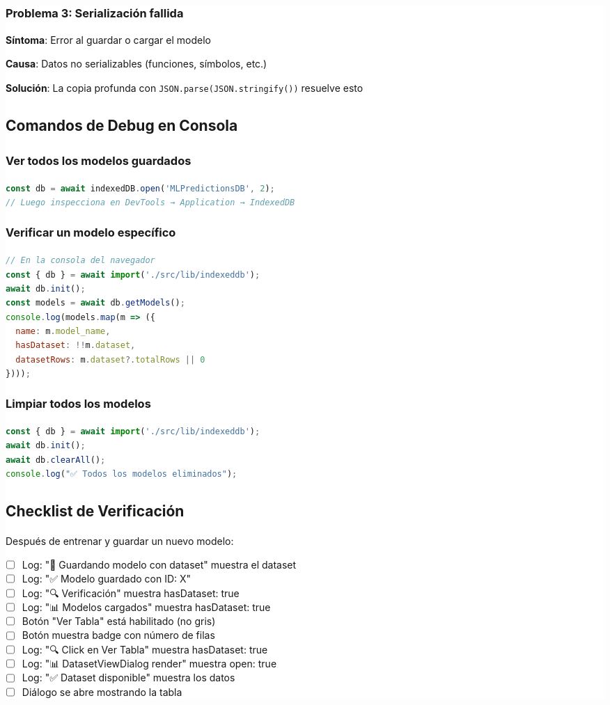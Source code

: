 ### Problema 3: Serialización fallida

**Síntoma**: Error al guardar o cargar el modelo

**Causa**: Datos no serializables (funciones, símbolos, etc.)

**Solución**: La copia profunda con `JSON.parse(JSON.stringify())` resuelve esto

## Comandos de Debug en Consola

### Ver todos los modelos guardados
```javascript
const db = await indexedDB.open('MLPredictionsDB', 2);
// Luego inspecciona en DevTools → Application → IndexedDB
```

### Verificar un modelo específico
```javascript
// En la consola del navegador
const { db } = await import('./src/lib/indexeddb');
await db.init();
const models = await db.getModels();
console.log(models.map(m => ({
  name: m.model_name,
  hasDataset: !!m.dataset,
  datasetRows: m.dataset?.totalRows || 0
})));
```

### Limpiar todos los modelos
```javascript
const { db } = await import('./src/lib/indexeddb');
await db.init();
await db.clearAll();
console.log("✅ Todos los modelos eliminados");
```

## Checklist de Verificación

Después de entrenar y guardar un nuevo modelo:

- [ ] Log: "💾 Guardando modelo con dataset" muestra el dataset
- [ ] Log: "✅ Modelo guardado con ID: X"
- [ ] Log: "🔍 Verificación" muestra hasDataset: true
- [ ] Log: "📊 Modelos cargados" muestra hasDataset: true
- [ ] Botón "Ver Tabla" está habilitado (no gris)
- [ ] Botón muestra badge con número de filas
- [ ] Log: "🔍 Click en Ver Tabla" muestra hasDataset: true
- [ ] Log: "📊 DatasetViewDialog render" muestra open: true
- [ ] Log: "✅ Dataset disponible" muestra los datos
- [ ] Diálogo se abre mostrando la tabla
